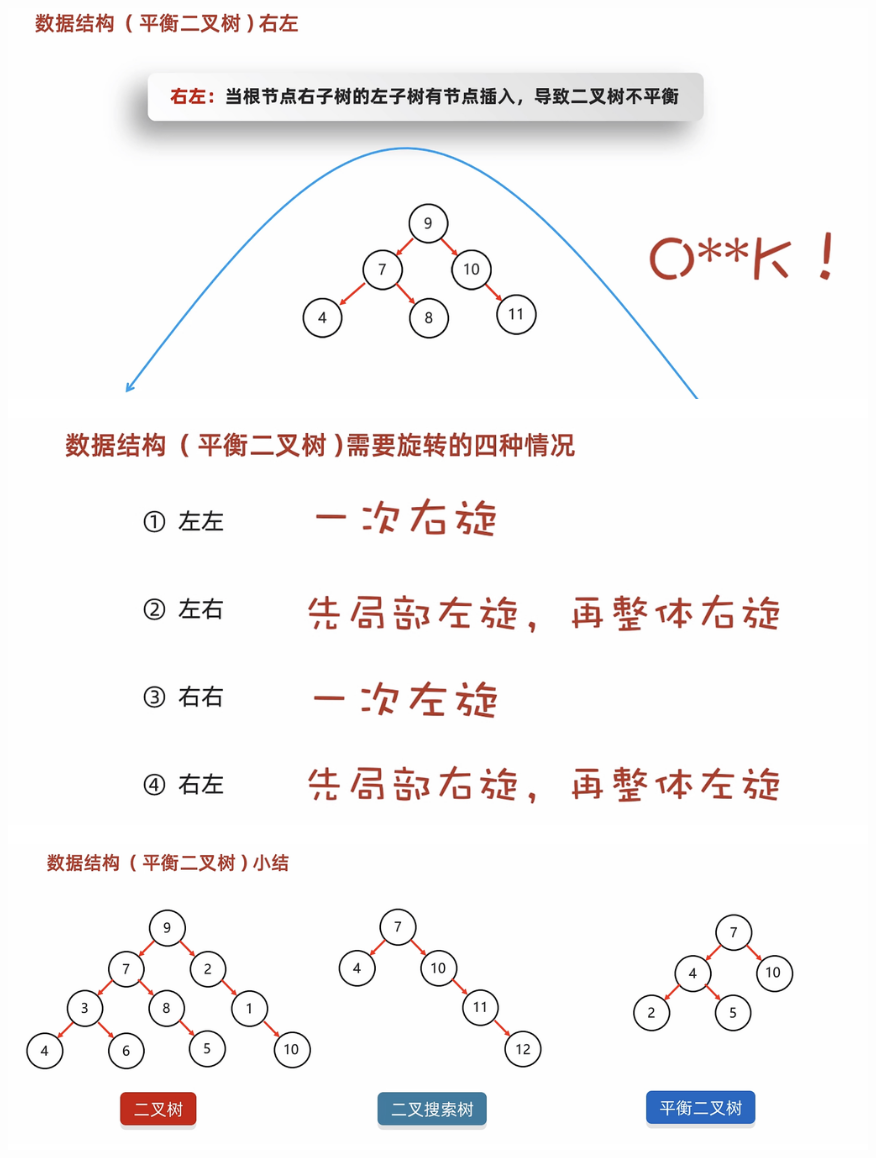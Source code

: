 ![681a29701adc004fb4f65d93f255b91](assets/681a29701adc004fb4f65d93f255b91-20230816171121-fvuppq3.jpg)

![458882405692c0c62d8880c9006b8b1](assets/458882405692c0c62d8880c9006b8b1-20230816171125-8hou6b3.jpg)

![23d4bc2c99f6d5c434f423c90c6c61d](assets/23d4bc2c99f6d5c434f423c90c6c61d-20230816171134-xsnhmqw.jpg)
